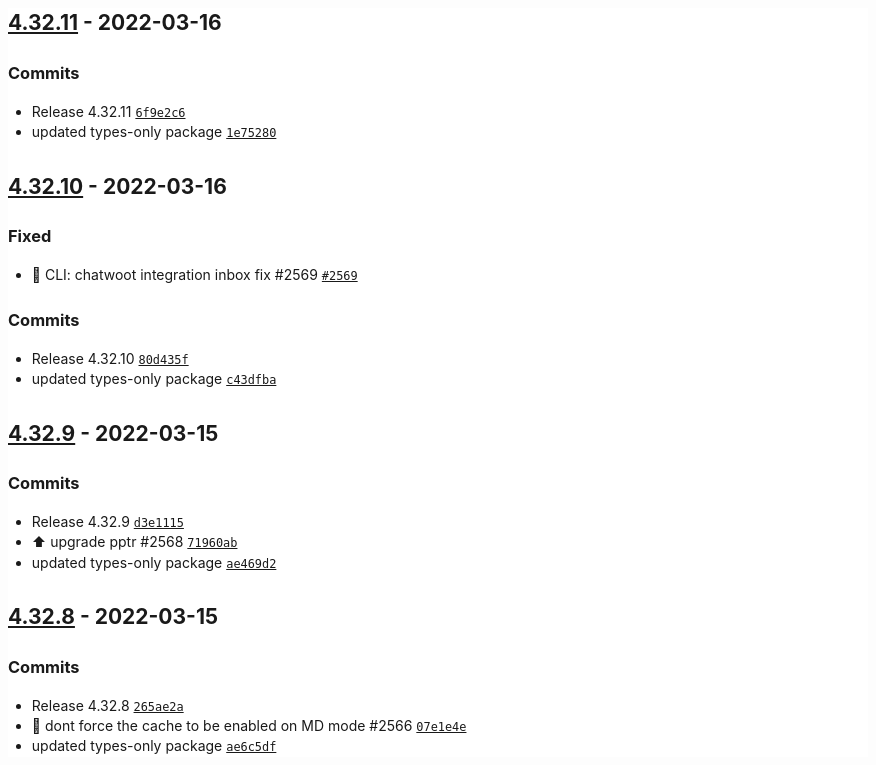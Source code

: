 ## [4.32.11](https://github.com/open-wa/wa-automate-nodejs/compare/4.32.10...4.32.11) - 2022-03-16

### Commits

- Release 4.32.11 [`6f9e2c6`](https://github.com/open-wa/wa-automate-nodejs/commit/6f9e2c656ff18ed944e8718a320eccff652ce35f)
- updated types-only package [`1e75280`](https://github.com/open-wa/wa-automate-nodejs/commit/1e75280b2cd42f67776972b5529f5f8d835ca292)

## [4.32.10](https://github.com/open-wa/wa-automate-nodejs/compare/4.32.9...4.32.10) - 2022-03-16

### Fixed

- 🐛 CLI: chatwoot integration inbox fix #2569 [`#2569`](https://github.com/open-wa/wa-automate-nodejs/issues/2569)

### Commits

- Release 4.32.10 [`80d435f`](https://github.com/open-wa/wa-automate-nodejs/commit/80d435f164c033d28a4815845881ca8e503c8d7e)
- updated types-only package [`c43dfba`](https://github.com/open-wa/wa-automate-nodejs/commit/c43dfba6a848eb3582b508d82849d42ce0ce8890)

## [4.32.9](https://github.com/open-wa/wa-automate-nodejs/compare/4.32.8...4.32.9) - 2022-03-15

### Commits

- Release 4.32.9 [`d3e1115`](https://github.com/open-wa/wa-automate-nodejs/commit/d3e11154808b8a659e0cafc46abd0797b529aca0)
- ⬆️  upgrade pptr #2568 [`71960ab`](https://github.com/open-wa/wa-automate-nodejs/commit/71960ab36499761a3992e816e6c3fe8c351aa015)
- updated types-only package [`ae469d2`](https://github.com/open-wa/wa-automate-nodejs/commit/ae469d29cb9443158cabfee3ef73036e2c546def)

## [4.32.8](https://github.com/open-wa/wa-automate-nodejs/compare/4.32.7...4.32.8) - 2022-03-15

### Commits

- Release 4.32.8 [`265ae2a`](https://github.com/open-wa/wa-automate-nodejs/commit/265ae2a2ab8d5c4ac9233414e1410903c1c0d3e9)
- 🔧  dont force the cache to be enabled on MD mode #2566 [`07e1e4e`](https://github.com/open-wa/wa-automate-nodejs/commit/07e1e4e3f86d5fdd23f0ab2bf05effcbb072cdf2)
- updated types-only package [`ae6c5df`](https://github.com/open-wa/wa-automate-nodejs/commit/ae6c5df7f85a2f2d1728e1e699539bb6fbf1a41b)
